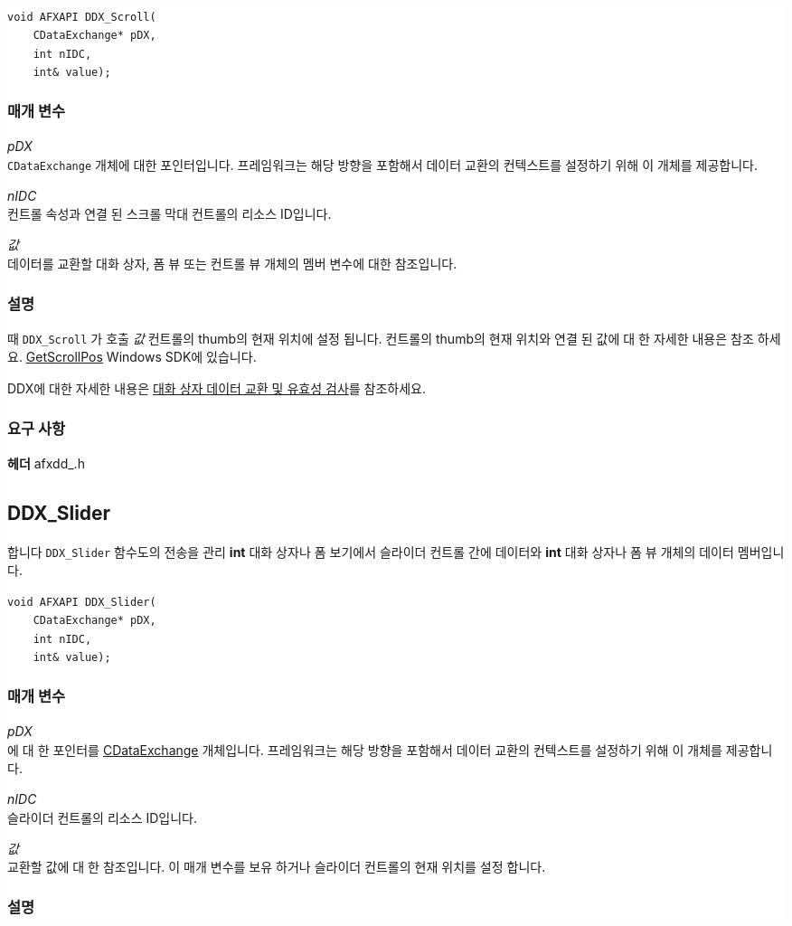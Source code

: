 ```
void AFXAPI DDX_Scroll(
    CDataExchange* pDX,
    int nIDC,
    int& value);
```

### <a name="parameters"></a>매개 변수

*pDX*<br/>
`CDataExchange` 개체에 대한 포인터입니다. 프레임워크는 해당 방향을 포함해서 데이터 교환의 컨텍스트를 설정하기 위해 이 개체를 제공합니다.

*nIDC*<br/>
컨트롤 속성과 연결 된 스크롤 막대 컨트롤의 리소스 ID입니다.

*값*<br/>
데이터를 교환할 대화 상자, 폼 뷰 또는 컨트롤 뷰 개체의 멤버 변수에 대한 참조입니다.

### <a name="remarks"></a>설명

때 `DDX_Scroll` 가 호출 *값* 컨트롤의 thumb의 현재 위치에 설정 됩니다. 컨트롤의 thumb의 현재 위치와 연결 된 값에 대 한 자세한 내용은 참조 하세요. [GetScrollPos](/windows/desktop/api/winuser/nf-winuser-getscrollpos) Windows SDK에 있습니다.

DDX에 대한 자세한 내용은 [대화 상자 데이터 교환 및 유효성 검사](../../mfc/dialog-data-exchange-and-validation.md)를 참조하세요.

### <a name="requirements"></a>요구 사항

  **헤더** afxdd_.h

##  <a name="ddx_slider"></a>  DDX_Slider

합니다 `DDX_Slider` 함수도의 전송을 관리 **int** 대화 상자나 폼 보기에서 슬라이더 컨트롤 간에 데이터와 **int** 대화 상자나 폼 뷰 개체의 데이터 멤버입니다.

```
void AFXAPI DDX_Slider(
    CDataExchange* pDX,
    int nIDC,
    int& value);
```

### <a name="parameters"></a>매개 변수

*pDX*<br/>
에 대 한 포인터를 [CDataExchange](../../mfc/reference/cdataexchange-class.md) 개체입니다. 프레임워크는 해당 방향을 포함해서 데이터 교환의 컨텍스트를 설정하기 위해 이 개체를 제공합니다.

*nIDC*<br/>
슬라이더 컨트롤의 리소스 ID입니다.

*값*<br/>
교환할 값에 대 한 참조입니다. 이 매개 변수를 보유 하거나 슬라이더 컨트롤의 현재 위치를 설정 합니다.

### <a name="remarks"></a>설명
